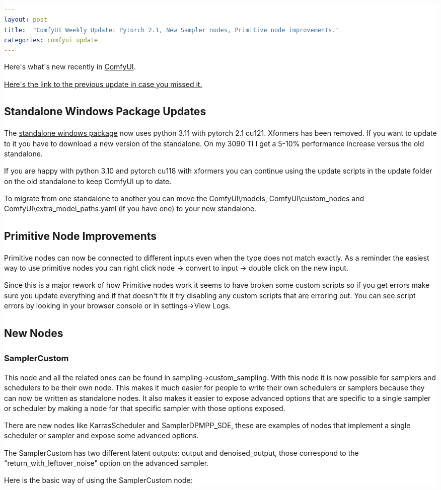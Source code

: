 ```yaml
---
layout: post
title:  "ComfyUI Weekly Update: Pytorch 2.1, New Sampler nodes, Primitive node improvements."
categories: comfyui update
---
```


Here's what's new recently in [ComfyUI](https://github.com/comfyanonymous/ComfyUI).

[Here's the link to the previous update in case you missed it.]({{site.baseurl}}/comfyui/update/2023/09/24/Weekly-update.html)

## Standalone Windows Package Updates

The [standalone windows package](https://github.com/comfyanonymous/ComfyUI/releases) now uses python 3.11 with pytorch 2.1 cu121. Xformers has been removed. If you want to update to it you have to download a new version of the standalone. On my 3090 TI I get a 5-10% performance increase versus the old standalone.

If you are happy with python 3.10 and pytorch cu118 with xformers you can continue using the update scripts in the update folder on the old standalone to keep ComfyUI up to date.

To migrate from one standalone to another you can move the ComfyUI\models, ComfyUI\custom_nodes and ComfyUI\extra_model_paths.yaml (if you have one) to your new standalone.

## Primitive Node Improvements

Primitive nodes can now be connected to different inputs even when the type does not match exactly. As a reminder the easiest way to use primitive nodes you can right click node -> convert to input -> double click on the new input.

Since this is a major rework of how Primitive nodes work it seems to have broken some custom scripts so if you get errors make sure you update everything and if that doesn't fix it try disabling any custom scripts that are erroring out. You can see script errors by looking in your browser console or in settings->View Logs.

## New Nodes

### SamplerCustom

This node and all the related ones can be found in sampling->custom_sampling. With this node it is now possible for samplers and schedulers to be their own node. This makes it much easier for people to write their own schedulers or samplers because they can now be written as standalone nodes. It also makes it easier to expose advanced options that are specific to a single sampler or scheduler by making a node for that specific sampler with those options exposed.

There are new nodes like KarrasScheduler and SamplerDPMPP_SDE, these are examples of nodes that implement a single scheduler or sampler and expose some advanced options.

The SamplerCustom has two different latent outputs: output and denoised_output, those correspond to the "return_with_leftover_noise" option on the advanced sampler.

Here is the basic way of using the SamplerCustom node:
